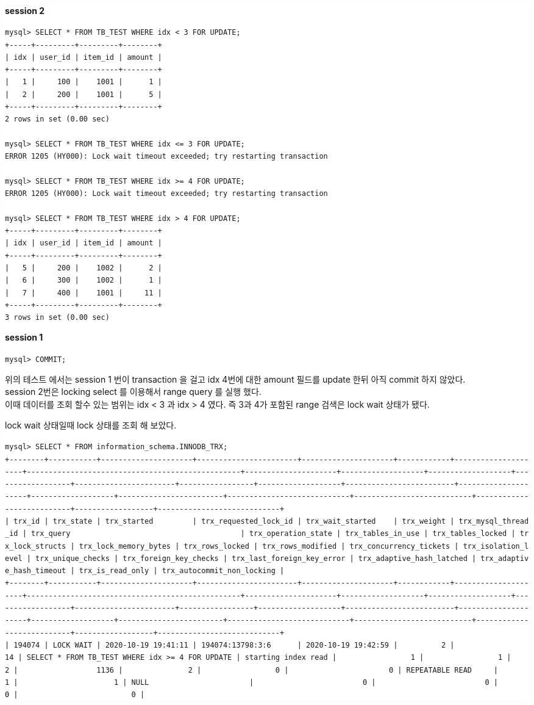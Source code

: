 ```
```

**session 2**
```
mysql> SELECT * FROM TB_TEST WHERE idx < 3 FOR UPDATE;
+-----+---------+---------+--------+
| idx | user_id | item_id | amount |
+-----+---------+---------+--------+
|   1 |     100 |    1001 |      1 |
|   2 |     200 |    1001 |      5 |
+-----+---------+---------+--------+
2 rows in set (0.00 sec)

mysql> SELECT * FROM TB_TEST WHERE idx <= 3 FOR UPDATE;
ERROR 1205 (HY000): Lock wait timeout exceeded; try restarting transaction

mysql> SELECT * FROM TB_TEST WHERE idx >= 4 FOR UPDATE;
ERROR 1205 (HY000): Lock wait timeout exceeded; try restarting transaction

mysql> SELECT * FROM TB_TEST WHERE idx > 4 FOR UPDATE;
+-----+---------+---------+--------+
| idx | user_id | item_id | amount |
+-----+---------+---------+--------+
|   5 |     200 |    1002 |      2 |
|   6 |     300 |    1002 |      1 |
|   7 |     400 |    1001 |     11 |
+-----+---------+---------+--------+
3 rows in set (0.00 sec)
```

**session 1**
```
mysql> COMMIT;
```

위의 테스트 에서는 session 1 번이 transaction 을 걸고 idx 4번에 대한 amount 필드를 update 한뒤 아직 commit 하지 않았다.  
session 2번은 locking select 를 이용해서 range query 를 실행 했다.  
이때 데이터를 조회 할수 있는 범위는 idx < 3 과 idx > 4 였다. 즉 3과 4가 포함된 range 검색은 lock wait 상태가 됐다.  

lock wait 상태일때 lock 상태를 조회 해 보았다.  
```
mysql> SELECT * FROM information_schema.INNODB_TRX;
+--------+-----------+---------------------+-----------------------+---------------------+------------+---------------------+-------------------------------------------------+---------------------+-------------------+-------------------+------------------+-----------------------+-----------------+-------------------+-------------------------+---------------------+-------------------+------------------------+----------------------------+---------------------------+---------------------------+------------------+----------------------------+
| trx_id | trx_state | trx_started         | trx_requested_lock_id | trx_wait_started    | trx_weight | trx_mysql_thread_id | trx_query                                       | trx_operation_state | trx_tables_in_use | trx_tables_locked | trx_lock_structs | trx_lock_memory_bytes | trx_rows_locked | trx_rows_modified | trx_concurrency_tickets | trx_isolation_level | trx_unique_checks | trx_foreign_key_checks | trx_last_foreign_key_error | trx_adaptive_hash_latched | trx_adaptive_hash_timeout | trx_is_read_only | trx_autocommit_non_locking |
+--------+-----------+---------------------+-----------------------+---------------------+------------+---------------------+-------------------------------------------------+---------------------+-------------------+-------------------+------------------+-----------------------+-----------------+-------------------+-------------------------+---------------------+-------------------+------------------------+----------------------------+---------------------------+---------------------------+------------------+----------------------------+
| 194074 | LOCK WAIT | 2020-10-19 19:41:11 | 194074:13798:3:6      | 2020-10-19 19:42:59 |          2 |                  14 | SELECT * FROM TB_TEST WHERE idx >= 4 FOR UPDATE | starting index read |                 1 |                 1 |                2 |                  1136 |               2 |                 0 |                       0 | REPEATABLE READ     |                 1 |                      1 | NULL                       |                         0 |                         0 |                0 |                          0 |
```